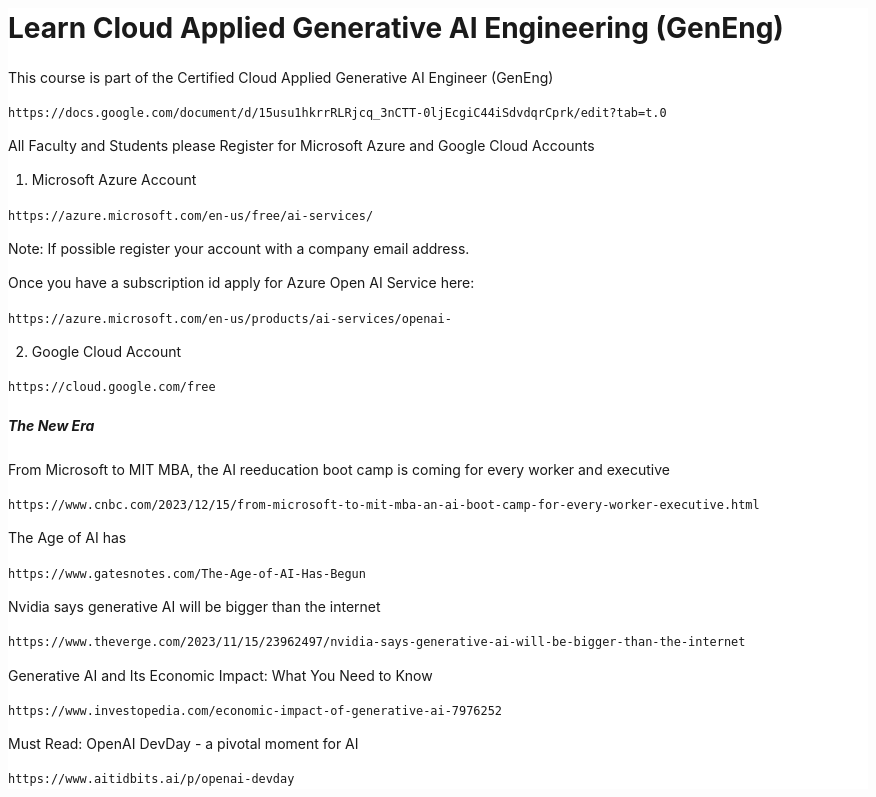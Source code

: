 # Learn Cloud Applied Generative AI Engineering (GenEng)

This course is part of the Certified Cloud Applied Generative AI Engineer (GenEng)

```
https://docs.google.com/document/d/15usu1hkrrRLRjcq_3nCTT-0ljEcgiC44iSdvdqrCprk/edit?tab=t.0
```

All Faculty and Students please Register for Microsoft Azure and Google Cloud Accounts

1. Microsoft Azure Account 

```
https://azure.microsoft.com/en-us/free/ai-services/
```

Note: If possible register your account with a company email address.

Once you have a subscription id apply for Azure Open AI Service here:

```
https://azure.microsoft.com/en-us/products/ai-services/openai-
```

2. Google Cloud Account 

```
https://cloud.google.com/free
```

##### The New Era

From Microsoft to MIT MBA, the AI reeducation boot camp is coming for every worker and executive

```
https://www.cnbc.com/2023/12/15/from-microsoft-to-mit-mba-an-ai-boot-camp-for-every-worker-executive.html
```

The Age of AI has 

```
https://www.gatesnotes.com/The-Age-of-AI-Has-Begun
```

Nvidia says generative AI will be bigger than the internet

```
https://www.theverge.com/2023/11/15/23962497/nvidia-says-generative-ai-will-be-bigger-than-the-internet
```

Generative AI and Its Economic Impact: What You Need to Know

```
https://www.investopedia.com/economic-impact-of-generative-ai-7976252
```

Must Read: OpenAI DevDay - a pivotal moment for AI

```
https://www.aitidbits.ai/p/openai-devday
```
